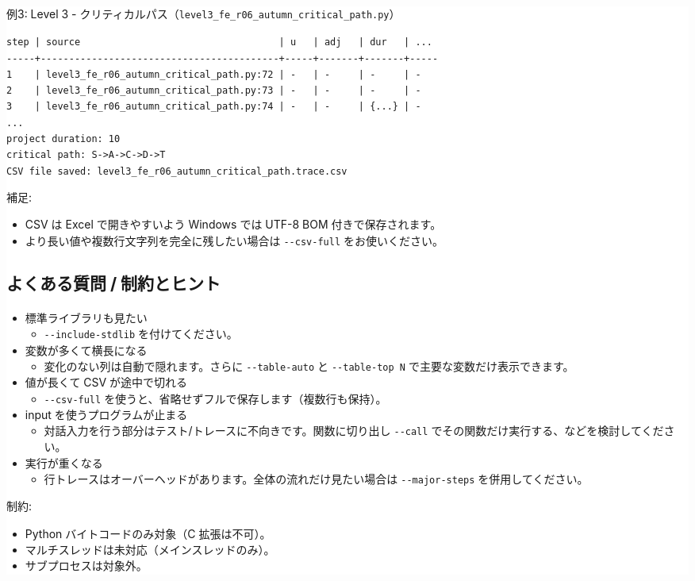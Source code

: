 例3: Level 3 - クリティカルパス（`level3_fe_r06_autumn_critical_path.py`）

```text
step | source                                   | u   | adj   | dur   | ...
-----+------------------------------------------+-----+-------+-------+-----
1    | level3_fe_r06_autumn_critical_path.py:72 | -   | -     | -     | -
2    | level3_fe_r06_autumn_critical_path.py:73 | -   | -     | -     | -
3    | level3_fe_r06_autumn_critical_path.py:74 | -   | -     | {...} | -
...
project duration: 10
critical path: S->A->C->D->T
CSV file saved: level3_fe_r06_autumn_critical_path.trace.csv
```

補足:

- CSV は Excel で開きやすいよう Windows では UTF-8 BOM 付きで保存されます。
- より長い値や複数行文字列を完全に残したい場合は `--csv-full` をお使いください。


## よくある質問 / 制約とヒント

- 標準ライブラリも見たい
	- `--include-stdlib` を付けてください。
- 変数が多くて横長になる
	- 変化のない列は自動で隠れます。さらに `--table-auto` と `--table-top N` で主要な変数だけ表示できます。
- 値が長くて CSV が途中で切れる
	- `--csv-full` を使うと、省略せずフルで保存します（複数行も保持）。
- input を使うプログラムが止まる
	- 対話入力を行う部分はテスト/トレースに不向きです。関数に切り出し `--call` でその関数だけ実行する、などを検討してください。
- 実行が重くなる
	- 行トレースはオーバーヘッドがあります。全体の流れだけ見たい場合は `--major-steps` を併用してください。

制約:

- Python バイトコードのみ対象（C 拡張は不可）。
- マルチスレッドは未対応（メインスレッドのみ）。
- サブプロセスは対象外。
